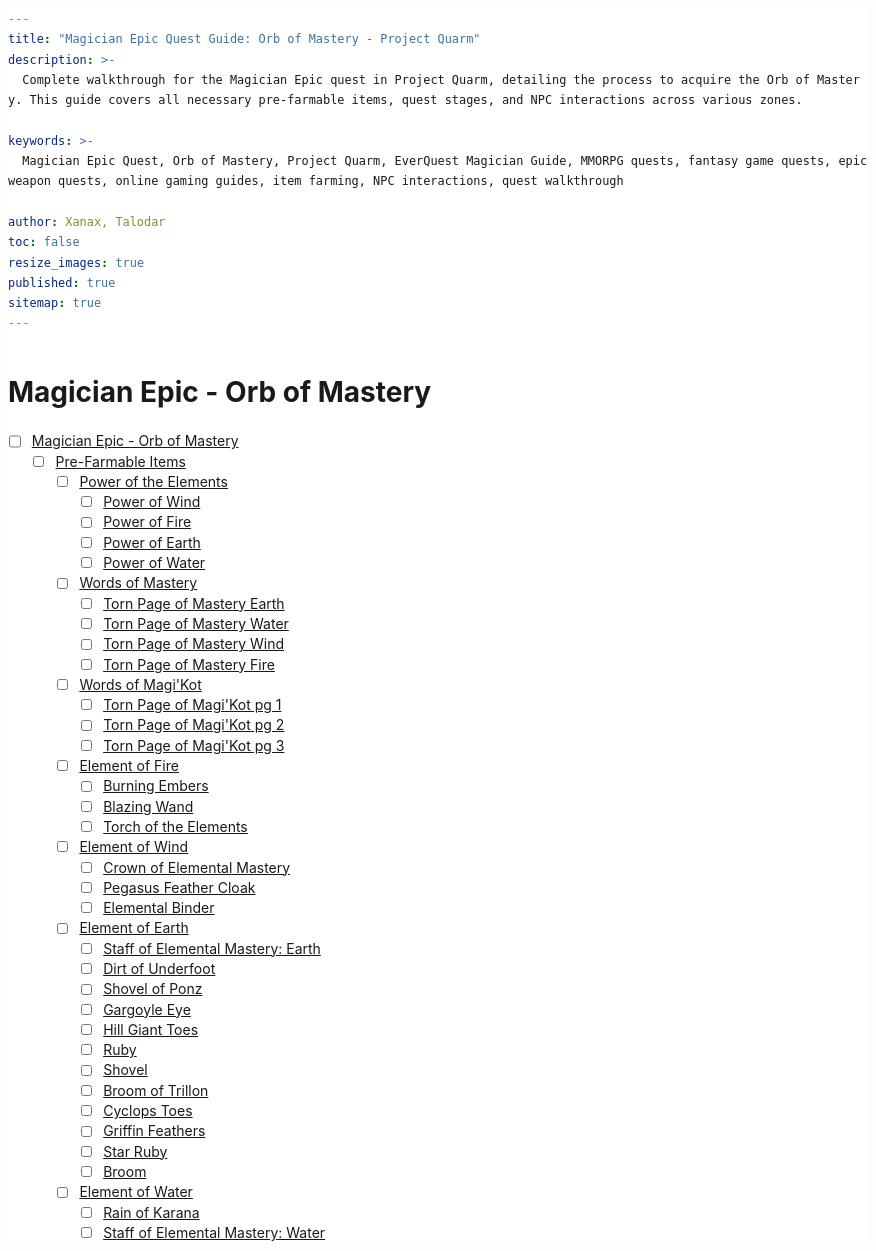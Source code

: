 ```yaml
---
title: "Magician Epic Quest Guide: Orb of Mastery - Project Quarm"
description: >-
  Complete walkthrough for the Magician Epic quest in Project Quarm, detailing the process to acquire the Orb of Mastery. This guide covers all necessary pre-farmable items, quest stages, and NPC interactions across various zones.

keywords: >-
  Magician Epic Quest, Orb of Mastery, Project Quarm, EverQuest Magician Guide, MMORPG quests, fantasy game quests, epic weapon quests, online gaming guides, item farming, NPC interactions, quest walkthrough

author: Xanax, Talodar
toc: false
resize_images: true
published: true
sitemap: true
---
```

# Magician Epic - Orb of Mastery

- [ ] [Magician Epic - Orb of Mastery](#magician-epic-orb-of-mastery)
    - [ ] [Pre-Farmable Items](#pre-farmable-items)
        - [ ] [Power of the Elements](#power-of-the-elements)
            - [ ] [Power of Wind](#power-of-wind)
            - [ ] [Power of Fire](#power-of-fire)
            - [ ] [Power of Earth](#power-of-earth)
            - [ ] [Power of Water](#power-of-water)
        - [ ] [Words of Mastery](#words-of-mastery)
            - [ ] [Torn Page of Mastery Earth](#torn-page-of-mastery-earth)
            - [ ] [Torn Page of Mastery Water](#torn-page-of-mastery-water)
            - [ ] [Torn Page of Mastery Wind](#torn-page-of-mastery-wind)
            - [ ] [Torn Page of Mastery Fire](#torn-page-of-mastery-fire)
        - [ ] [Words of Magi'Kot](#words-of-magikot)
            - [ ] [Torn Page of Magi'Kot pg 1](#torn-page-of-magikot-pg-1)
            - [ ] [Torn Page of Magi'Kot pg 2](#torn-page-of-magikot-pg-2)
            - [ ] [Torn Page of Magi'Kot pg 3](#torn-page-of-magikot-pg-3)
        - [ ] [Element of Fire](#element-of-fire)
            - [ ] [Burning Embers](#burning-embers)
            - [ ] [Blazing Wand](#blazing-wand)
            - [ ] [Torch of the Elements](#torch-of-the-elements)
        - [ ] [Element of Wind](#element-of-wind)
            - [ ] [Crown of Elemental Mastery](#crown-of-elemental-mastery)
            - [ ] [Pegasus Feather Cloak](#pegasus-feather-cloak)
            - [ ] [Elemental Binder](#elemental-binder)
        - [ ] [Element of Earth](#element-of-earth)
            - [ ] [Staff of Elemental Mastery: Earth](#staff-of-elemental-mastery-earth)
            - [ ] [Dirt of Underfoot](#dirt-of-underfoot)
            - [ ] [Shovel of Ponz](#shovel-of-ponz)
            - [ ] [Gargoyle Eye](#gargoyle-eye)
            - [ ] [Hill Giant Toes](#hill-giant-toes)
            - [ ] [Ruby](#ruby)
            - [ ] [Shovel](#shovel)
            - [ ] [Broom of Trillon](#broom-of-trillon)
            - [ ] [Cyclops Toes](#cyclops-toes)
            - [ ] [Griffin Feathers](#griffin-feathers)
            - [ ] [Star Ruby](#star-ruby)
            - [ ] [Broom](#broom)
        - [ ] [Element of Water](#element-of-water)
            - [ ] [Rain of Karana](#rain-of-karana)
            - [ ] [Staff of Elemental Mastery: Water](#staff-of-elemental-mastery-water)